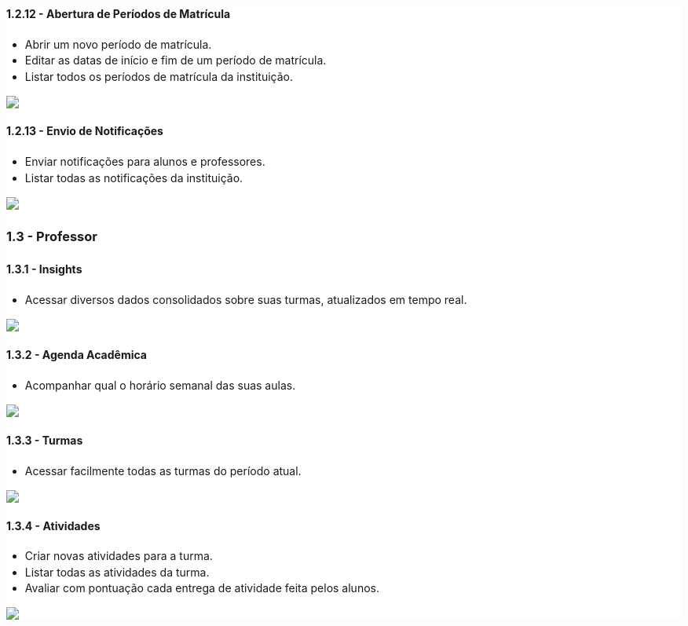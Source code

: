 #### 1.2.12 - Abertura de Períodos de Matrícula

- Abrir um novo período de matrícula.
- Editar as datas de início e fim de um período de matrícula.
- Listar todos os períodos de matrícula da instituição.

<p align="center">
  <img src="./Docs/Readme/1.2.12_EnrollmentPeriods.gif" style="display: block; margin: 0 auto" />
</p>

#### 1.2.13 - Envio de Notificações

- Enviar notificações para alunos e professores.
- Listar todas as notificações da instituição.

<p align="center">
  <img src="./Docs/Readme/1.2.13_Notifications.gif" style="display: block; margin: 0 auto" />
</p>

### 1.3 - Professor

#### 1.3.1 - Insights

- Acessar diversos dados consolidados sobre suas turmas, atualizados em tempo real.

<p align="center">
  <img src="./Docs/Readme/1.3.1_Insights.png" style="display: block; margin: 0 auto" />
</p>

#### 1.3.2 - Agenda Acadêmica

- Acompanhar qual o horário semanal das suas aulas.

<p align="center">
  <img src="./Docs/Readme/1.3.2_Agenda.png" style="display: block; margin: 0 auto" />
</p>

#### 1.3.3 - Turmas

- Acessar facilmente todas as turmas do período atual.

<p align="center">
  <img src="./Docs/Readme/1.3.3_Classes.gif" style="display: block; margin: 0 auto" />
</p>

#### 1.3.4 - Atividades

- Criar novas atividades para a turma.
- Listar todas as atividades da turma.
- Avaliar com pontuação cada entrega de atividade feita pelos alunos.

<p align="center">
  <img src="./Docs/Readme/1.3.4_Activities.gif" style="display: block; margin: 0 auto" />
</p>
